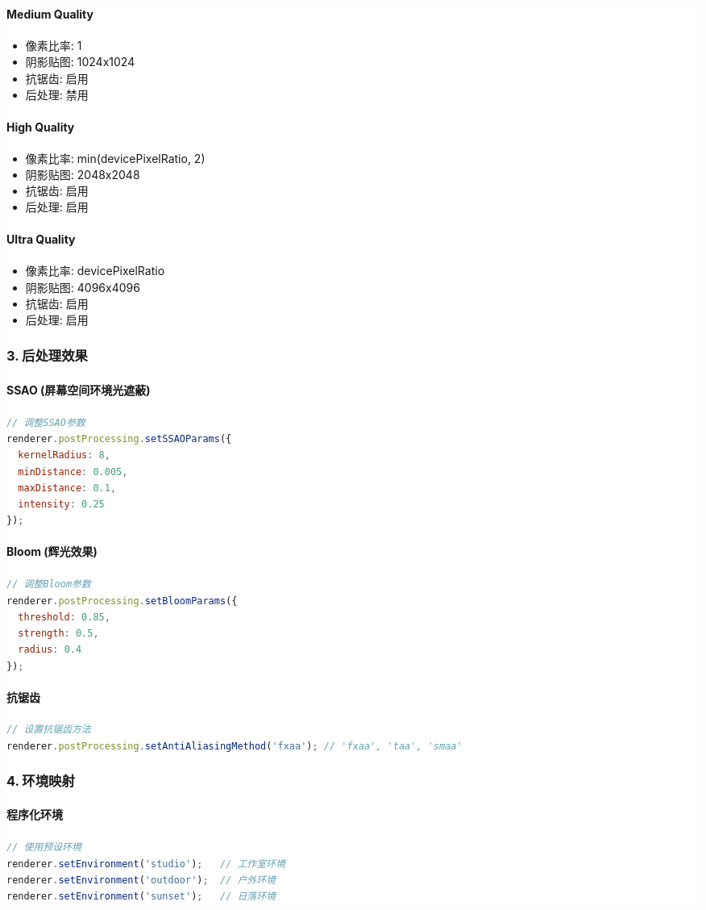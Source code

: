 #### Medium Quality
- 像素比率: 1
- 阴影贴图: 1024x1024
- 抗锯齿: 启用
- 后处理: 禁用

#### High Quality
- 像素比率: min(devicePixelRatio, 2)
- 阴影贴图: 2048x2048
- 抗锯齿: 启用
- 后处理: 启用

#### Ultra Quality
- 像素比率: devicePixelRatio
- 阴影贴图: 4096x4096
- 抗锯齿: 启用
- 后处理: 启用

### 3. 后处理效果

#### SSAO (屏幕空间环境光遮蔽)
```javascript
// 调整SSAO参数
renderer.postProcessing.setSSAOParams({
  kernelRadius: 8,
  minDistance: 0.005,
  maxDistance: 0.1,
  intensity: 0.25
});
```

#### Bloom (辉光效果)
```javascript
// 调整Bloom参数
renderer.postProcessing.setBloomParams({
  threshold: 0.85,
  strength: 0.5,
  radius: 0.4
});
```

#### 抗锯齿
```javascript
// 设置抗锯齿方法
renderer.postProcessing.setAntiAliasingMethod('fxaa'); // 'fxaa', 'taa', 'smaa'
```

### 4. 环境映射

#### 程序化环境
```javascript
// 使用预设环境
renderer.setEnvironment('studio');   // 工作室环境
renderer.setEnvironment('outdoor');  // 户外环境
renderer.setEnvironment('sunset');   // 日落环境
```
